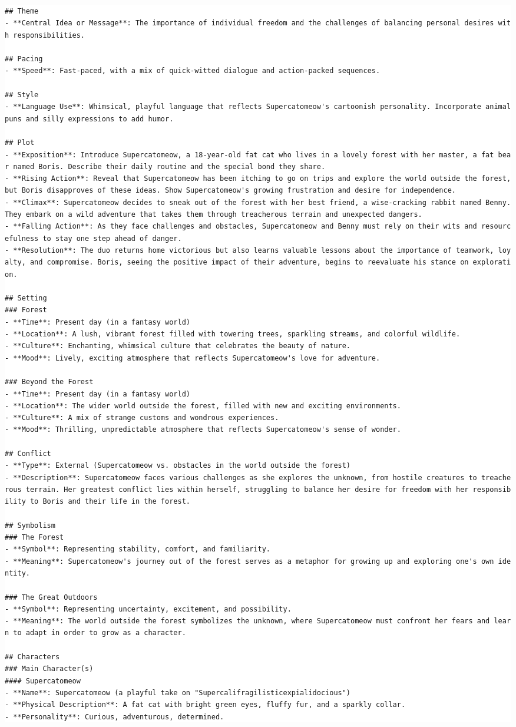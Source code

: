 ```
## Theme
- **Central Idea or Message**: The importance of individual freedom and the challenges of balancing personal desires with responsibilities.

## Pacing
- **Speed**: Fast-paced, with a mix of quick-witted dialogue and action-packed sequences.

## Style
- **Language Use**: Whimsical, playful language that reflects Supercatomeow's cartoonish personality. Incorporate animal puns and silly expressions to add humor.

## Plot
- **Exposition**: Introduce Supercatomeow, a 18-year-old fat cat who lives in a lovely forest with her master, a fat bear named Boris. Describe their daily routine and the special bond they share.
- **Rising Action**: Reveal that Supercatomeow has been itching to go on trips and explore the world outside the forest, but Boris disapproves of these ideas. Show Supercatomeow's growing frustration and desire for independence.
- **Climax**: Supercatomeow decides to sneak out of the forest with her best friend, a wise-cracking rabbit named Benny. They embark on a wild adventure that takes them through treacherous terrain and unexpected dangers.
- **Falling Action**: As they face challenges and obstacles, Supercatomeow and Benny must rely on their wits and resourcefulness to stay one step ahead of danger.
- **Resolution**: The duo returns home victorious but also learns valuable lessons about the importance of teamwork, loyalty, and compromise. Boris, seeing the positive impact of their adventure, begins to reevaluate his stance on exploration.

## Setting
### Forest
- **Time**: Present day (in a fantasy world)
- **Location**: A lush, vibrant forest filled with towering trees, sparkling streams, and colorful wildlife.
- **Culture**: Enchanting, whimsical culture that celebrates the beauty of nature.
- **Mood**: Lively, exciting atmosphere that reflects Supercatomeow's love for adventure.

### Beyond the Forest
- **Time**: Present day (in a fantasy world)
- **Location**: The wider world outside the forest, filled with new and exciting environments.
- **Culture**: A mix of strange customs and wondrous experiences.
- **Mood**: Thrilling, unpredictable atmosphere that reflects Supercatomeow's sense of wonder.

## Conflict
- **Type**: External (Supercatomeow vs. obstacles in the world outside the forest)
- **Description**: Supercatomeow faces various challenges as she explores the unknown, from hostile creatures to treacherous terrain. Her greatest conflict lies within herself, struggling to balance her desire for freedom with her responsibility to Boris and their life in the forest.

## Symbolism
### The Forest
- **Symbol**: Representing stability, comfort, and familiarity.
- **Meaning**: Supercatomeow's journey out of the forest serves as a metaphor for growing up and exploring one's own identity.

### The Great Outdoors
- **Symbol**: Representing uncertainty, excitement, and possibility.
- **Meaning**: The world outside the forest symbolizes the unknown, where Supercatomeow must confront her fears and learn to adapt in order to grow as a character.

## Characters
### Main Character(s)
#### Supercatomeow
- **Name**: Supercatomeow (a playful take on "Supercalifragilisticexpialidocious")
- **Physical Description**: A fat cat with bright green eyes, fluffy fur, and a sparkly collar.
- **Personality**: Curious, adventurous, determined.
```